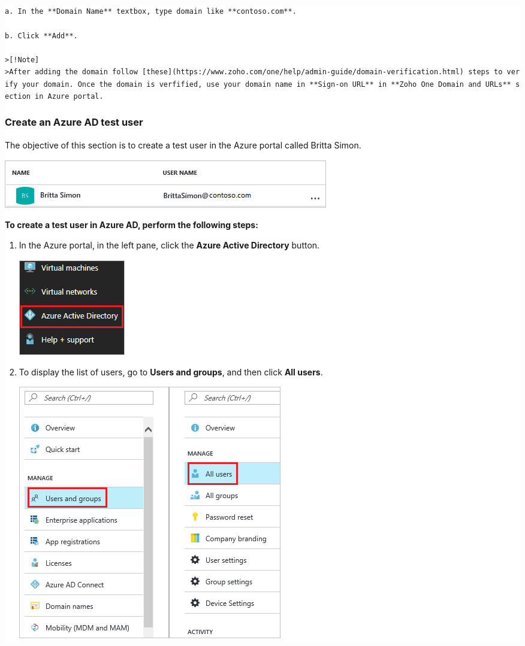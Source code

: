 	a. In the **Domain Name** textbox, type domain like **contoso.com**.

	b. Click **Add**.

	>[!Note]
	>After adding the domain follow [these](https://www.zoho.com/one/help/admin-guide/domain-verification.html) steps to verify your domain. Once the domain is verfified, use your domain name in **Sign-on URL** in **Zoho One Domain and URLs** section in Azure portal.

### Create an Azure AD test user

The objective of this section is to create a test user in the Azure portal called Britta Simon.

   ![Create an Azure AD test user][100]

**To create a test user in Azure AD, perform the following steps:**

1. In the Azure portal, in the left pane, click the **Azure Active Directory** button.

    ![The Azure Active Directory button](./media/zohoone-tutorial/create_aaduser_01.png)

2. To display the list of users, go to **Users and groups**, and then click **All users**.

    ![The "Users and groups" and "All users" links](./media/zohoone-tutorial/create_aaduser_02.png)


[1]: ./media/zohoone-tutorial/tutorial_general_01.png
[2]: ./media/zohoone-tutorial/tutorial_general_02.png
[3]: ./media/zohoone-tutorial/tutorial_general_03.png
[4]: ./media/zohoone-tutorial/tutorial_general_04.png
[100]: ./media/zohoone-tutorial/tutorial_general_100.png
[200]: ./media/zohoone-tutorial/tutorial_general_200.png
[201]: ./media/zohoone-tutorial/tutorial_general_201.png
[202]: ./media/zohoone-tutorial/tutorial_general_202.png
[203]: ./media/zohoone-tutorial/tutorial_general_203.png